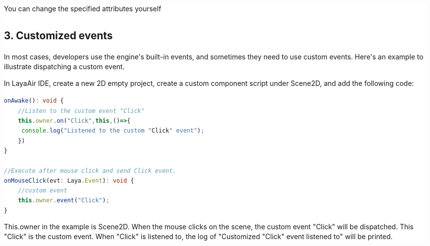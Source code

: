 You can change the specified attributes yourself



## 3. Customized events

In most cases, developers use the engine's built-in events, and sometimes they need to use custom events. Here's an example to illustrate dispatching a custom event.

In LayaAir IDE, create a new 2D empty project, create a custom component script under Scene2D, and add the following code:

```typescript
onAwake(): void {
    //Listen to the custom event "Click"
    this.owner.on("Click",this,()=>{
   	 console.log("Listened to the custom "Click" event");
    })
}

//Execute after mouse click and send Click event.
onMouseClick(evt: Laya.Event): void {
    //custom event
    this.owner.event("Click");
}
```

This.owner in the example is Scene2D. When the mouse clicks on the scene, the custom event "Click" will be dispatched. This "Click" is the custom event. When "Click" is listened to, the log of "Customized "Click" event listened to" will be printed.






